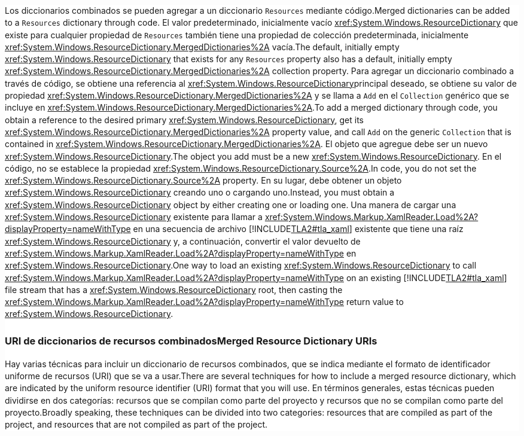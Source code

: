  <span data-ttu-id="4981c-125">Los diccionarios combinados se pueden agregar a un diccionario `Resources` mediante código.</span><span class="sxs-lookup"><span data-stu-id="4981c-125">Merged dictionaries can be added to a `Resources` dictionary through code.</span></span> <span data-ttu-id="4981c-126">El valor predeterminado, inicialmente vacío <xref:System.Windows.ResourceDictionary> que existe para cualquier propiedad de `Resources` también tiene una propiedad de colección predeterminada, inicialmente <xref:System.Windows.ResourceDictionary.MergedDictionaries%2A> vacía.</span><span class="sxs-lookup"><span data-stu-id="4981c-126">The default, initially empty <xref:System.Windows.ResourceDictionary> that exists for any `Resources` property also has a default, initially empty <xref:System.Windows.ResourceDictionary.MergedDictionaries%2A> collection property.</span></span> <span data-ttu-id="4981c-127">Para agregar un diccionario combinado a través de código, se obtiene una referencia al <xref:System.Windows.ResourceDictionary>principal deseado, se obtiene su valor de propiedad <xref:System.Windows.ResourceDictionary.MergedDictionaries%2A> y se llama a `Add` en el `Collection` genérico que se incluye en <xref:System.Windows.ResourceDictionary.MergedDictionaries%2A>.</span><span class="sxs-lookup"><span data-stu-id="4981c-127">To add a merged dictionary through code, you obtain a reference to the desired primary <xref:System.Windows.ResourceDictionary>, get its <xref:System.Windows.ResourceDictionary.MergedDictionaries%2A> property value, and call `Add` on the generic `Collection` that is contained in <xref:System.Windows.ResourceDictionary.MergedDictionaries%2A>.</span></span> <span data-ttu-id="4981c-128">El objeto que agregue debe ser un nuevo <xref:System.Windows.ResourceDictionary>.</span><span class="sxs-lookup"><span data-stu-id="4981c-128">The object you add must be a new <xref:System.Windows.ResourceDictionary>.</span></span> <span data-ttu-id="4981c-129">En el código, no se establece la propiedad <xref:System.Windows.ResourceDictionary.Source%2A>.</span><span class="sxs-lookup"><span data-stu-id="4981c-129">In code, you do not set the <xref:System.Windows.ResourceDictionary.Source%2A> property.</span></span> <span data-ttu-id="4981c-130">En su lugar, debe obtener un objeto <xref:System.Windows.ResourceDictionary> creando uno o cargando uno.</span><span class="sxs-lookup"><span data-stu-id="4981c-130">Instead, you must obtain a <xref:System.Windows.ResourceDictionary> object by either creating one or loading one.</span></span> <span data-ttu-id="4981c-131">Una manera de cargar una <xref:System.Windows.ResourceDictionary> existente para llamar a <xref:System.Windows.Markup.XamlReader.Load%2A?displayProperty=nameWithType> en una secuencia de archivo [!INCLUDE[TLA2#tla_xaml](../../../../includes/tla2sharptla-xaml-md.md)] existente que tiene una raíz <xref:System.Windows.ResourceDictionary> y, a continuación, convertir el valor devuelto de <xref:System.Windows.Markup.XamlReader.Load%2A?displayProperty=nameWithType> en <xref:System.Windows.ResourceDictionary>.</span><span class="sxs-lookup"><span data-stu-id="4981c-131">One way to load an existing <xref:System.Windows.ResourceDictionary> to call <xref:System.Windows.Markup.XamlReader.Load%2A?displayProperty=nameWithType> on an existing [!INCLUDE[TLA2#tla_xaml](../../../../includes/tla2sharptla-xaml-md.md)] file stream that has a <xref:System.Windows.ResourceDictionary> root, then casting the <xref:System.Windows.Markup.XamlReader.Load%2A?displayProperty=nameWithType> return value to <xref:System.Windows.ResourceDictionary>.</span></span>  
  
### <a name="merged-resource-dictionary-uris"></a><span data-ttu-id="4981c-132">URI de diccionarios de recursos combinados</span><span class="sxs-lookup"><span data-stu-id="4981c-132">Merged Resource Dictionary URIs</span></span>  
 <span data-ttu-id="4981c-133">Hay varias técnicas para incluir un diccionario de recursos combinados, que se indica mediante el formato de identificador uniforme de recursos (URI) que se va a usar.</span><span class="sxs-lookup"><span data-stu-id="4981c-133">There are several techniques for how to include a merged resource dictionary, which are indicated by the uniform resource identifier (URI) format that you will use.</span></span> <span data-ttu-id="4981c-134">En términos generales, estas técnicas pueden dividirse en dos categorías: recursos que se compilan como parte del proyecto y recursos que no se compilan como parte del proyecto.</span><span class="sxs-lookup"><span data-stu-id="4981c-134">Broadly speaking, these techniques can be divided into two categories: resources that are compiled as part of the project, and resources that are not compiled as part of the project.</span></span>  
  